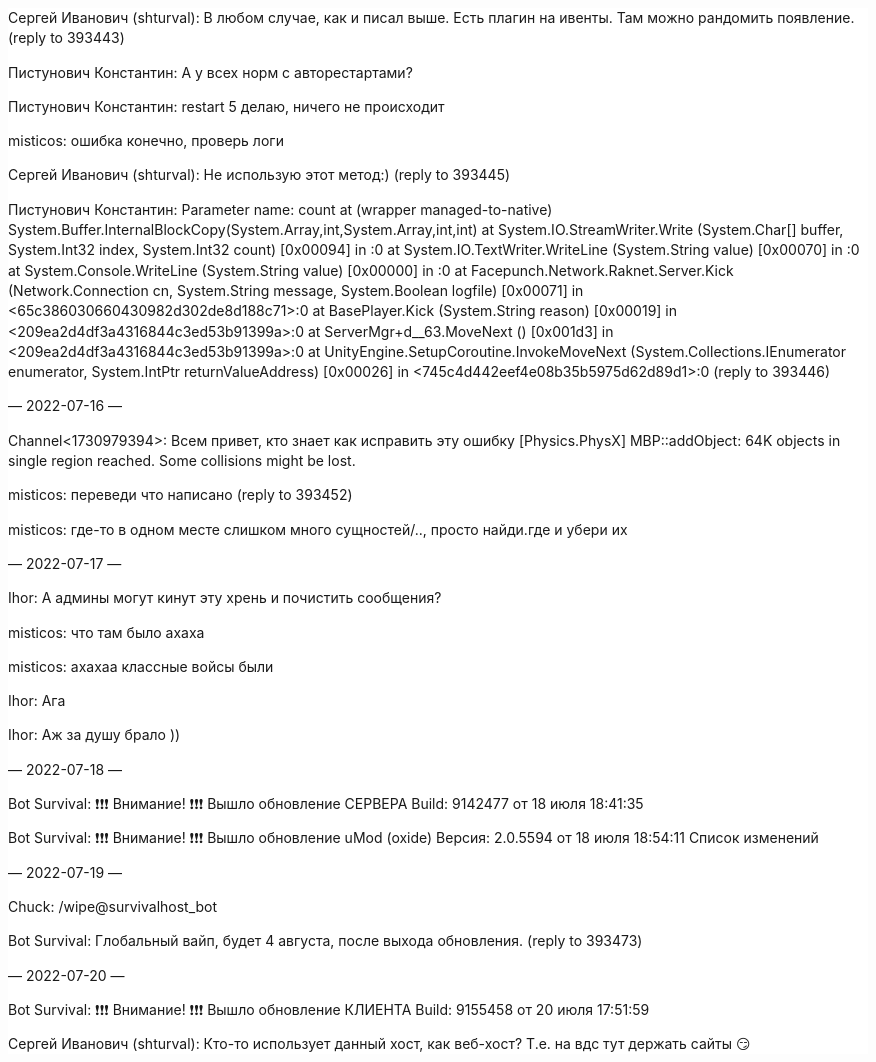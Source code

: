 Сергей Иванович (shturval): В любом случае, как и писал выше. Есть плагин на ивенты. Там можно рандомить появление. (reply to 393443)

Пистунович Константин: А у всех норм с авторестартами?

Пистунович Константин: restart 5 делаю, ничего не происходит

misticos: ошибка конечно, проверь логи

Сергей Иванович (shturval): Не использую этот метод:) (reply to 393445)

Пистунович Константин: Parameter name: count   at (wrapper managed-to-native) System.Buffer.InternalBlockCopy(System.Array,int,System.Array,int,int)   at System.IO.StreamWriter.Write (System.Char[] buffer, System.Int32 index, System.Int32 count) [0x00094] in <fb001e01371b4adca20013e0ac763896>:0    at System.IO.TextWriter.WriteLine (System.String value) [0x00070] in <fb001e01371b4adca20013e0ac763896>:0    at System.Console.WriteLine (System.String value) [0x00000] in <fb001e01371b4adca20013e0ac763896>:0    at Facepunch.Network.Raknet.Server.Kick (Network.Connection cn, System.String message, System.Boolean logfile) [0x00071] in <65c386030660430982d302de8d188c71>:0    at BasePlayer.Kick (System.String reason) [0x00019] in <209ea2d4df3a4316844c3ed53b91399a>:0    at ServerMgr+<ServerRestartWarning>d__63.MoveNext () [0x001d3] in <209ea2d4df3a4316844c3ed53b91399a>:0    at UnityEngine.SetupCoroutine.InvokeMoveNext (System.Collections.IEnumerator enumerator, System.IntPtr returnValueAddress) [0x00026] in <745c4d442eef4e08b35b5975d62d89d1>:0 (reply to 393446)

— 2022-07-16 —

Channel<1730979394>: Всем привет, кто знает как исправить эту ошибку [Physics.PhysX] MBP::addObject: 64K objects in single region reached. Some collisions might be lost.

misticos: переведи что написано (reply to 393452)

misticos: где-то в одном месте слишком много сущностей/.., просто найди.где и убери их

— 2022-07-17 —

Ihor: А админы могут кинут эту хрень и почистить сообщения?

misticos: что там было ахаха

misticos: ахахаа классные войсы были

Ihor: Ага

Ihor: Аж за душу брало ))

— 2022-07-18 —

Bot Survival: ❗️❗️❗️ Внимание! ❗️❗️❗️ Вышло обновление СЕРВЕРА Build: 9142477 от 18 июля 18:41:35

Bot Survival: ❗️❗️❗️ Внимание! ❗️❗️❗️ Вышло обновление uMod (oxide) Версия: 2.0.5594 от 18 июля 18:54:11    Список изменений

— 2022-07-19 —

Chuck: /wipe@survivalhost_bot

Bot Survival: Глобальный вайп, будет 4 августа, после выхода обновления. (reply to 393473)

— 2022-07-20 —

Bot Survival: ❗️❗️❗️ Внимание! ❗️❗️❗️ Вышло обновление КЛИЕНТА Build: 9155458 от 20 июля 17:51:59

Сергей Иванович (shturval): Кто-то использует данный хост, как веб-хост? Т.е. на вдс тут держать сайты 😏
